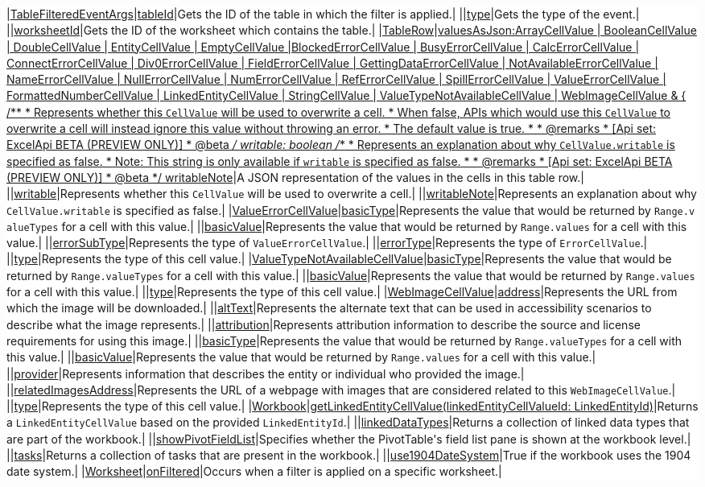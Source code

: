 |[TableFilteredEventArgs](/javascript/api/excel/excel.tablefilteredeventargs)|[tableId](/javascript/api/excel/excel.tablefilteredeventargs#tableId)|Gets the ID of the table in which the filter is applied.|
||[type](/javascript/api/excel/excel.tablefilteredeventargs#type)|Gets the type of the event.|
||[worksheetId](/javascript/api/excel/excel.tablefilteredeventargs#worksheetId)|Gets the ID of the worksheet which contains the table.|
|[TableRow](/javascript/api/excel/excel.tablerow)|[valuesAsJson:ArrayCellValue \| BooleanCellValue \| DoubleCellValue \| EntityCellValue \| EmptyCellValue \|BlockedErrorCellValue \| BusyErrorCellValue \| CalcErrorCellValue \| ConnectErrorCellValue \| Div0ErrorCellValue \| FieldErrorCellValue \| GettingDataErrorCellValue \| NotAvailableErrorCellValue \| NameErrorCellValue \| NullErrorCellValue \| NumErrorCellValue \| RefErrorCellValue \| SpillErrorCellValue \| ValueErrorCellValue \| FormattedNumberCellValue \| LinkedEntityCellValue \| StringCellValue \| ValueTypeNotAvailableCellValue \| WebImageCellValue & {            /**            * Represents whether this `CellValue` will be used to overwrite a cell.            * When false, APIs which would use this `CellValue` to overwrite a cell will instead ignore this value without throwing an error.            * The default value is true.            *            * @remarks            * [Api set: ExcelApi BETA (PREVIEW ONLY)]            * @beta            */            writable: boolean            /**            * Represents an explanation about why `CellValue.writable` is specified as false.            * Note: This string is only available if `writable` is specified as false.            *            * @remarks            * [Api set: ExcelApi BETA (PREVIEW ONLY)]            * @beta            */            writableNote](/javascript/api/excel/excel.tablerow#valuesAsJson)|A JSON representation of the values in the cells in this table row.|
||[writable](/javascript/api/excel/excel.tablerow#writable)|Represents whether this `CellValue` will be used to overwrite a cell.|
||[writableNote](/javascript/api/excel/excel.tablerow#writableNote)|Represents an explanation about why `CellValue.writable` is specified as false.|
|[ValueErrorCellValue](/javascript/api/excel/excel.valueerrorcellvalue)|[basicType](/javascript/api/excel/excel.valueerrorcellvalue#basicType)|Represents the value that would be returned by `Range.valueTypes` for a cell with this value.|
||[basicValue](/javascript/api/excel/excel.valueerrorcellvalue#basicValue)|Represents the value that would be returned by `Range.values` for a cell with this value.|
||[errorSubType](/javascript/api/excel/excel.valueerrorcellvalue#errorSubType)|Represents the type of `ValueErrorCellValue`.|
||[errorType](/javascript/api/excel/excel.valueerrorcellvalue#errorType)|Represents the type of `ErrorCellValue`.|
||[type](/javascript/api/excel/excel.valueerrorcellvalue#type)|Represents the type of this cell value.|
|[ValueTypeNotAvailableCellValue](/javascript/api/excel/excel.valuetypenotavailablecellvalue)|[basicType](/javascript/api/excel/excel.valuetypenotavailablecellvalue#basicType)|Represents the value that would be returned by `Range.valueTypes` for a cell with this value.|
||[basicValue](/javascript/api/excel/excel.valuetypenotavailablecellvalue#basicValue)|Represents the value that would be returned by `Range.values` for a cell with this value.|
||[type](/javascript/api/excel/excel.valuetypenotavailablecellvalue#type)|Represents the type of this cell value.|
|[WebImageCellValue](/javascript/api/excel/excel.webimagecellvalue)|[address](/javascript/api/excel/excel.webimagecellvalue#address)|Represents the URL from which the image will be downloaded.|
||[altText](/javascript/api/excel/excel.webimagecellvalue#altText)|Represents the alternate text that can be used in accessibility scenarios to describe what the image represents.|
||[attribution](/javascript/api/excel/excel.webimagecellvalue#attribution)|Represents attribution information to describe the source and license requirements for using this image.|
||[basicType](/javascript/api/excel/excel.webimagecellvalue#basicType)|Represents the value that would be returned by `Range.valueTypes` for a cell with this value.|
||[basicValue](/javascript/api/excel/excel.webimagecellvalue#basicValue)|Represents the value that would be returned by `Range.values` for a cell with this value.|
||[provider](/javascript/api/excel/excel.webimagecellvalue#provider)|Represents information that describes the entity or individual who provided the image.|
||[relatedImagesAddress](/javascript/api/excel/excel.webimagecellvalue#relatedImagesAddress)|Represents the URL of a webpage with images that are considered related to this `WebImageCellValue`.|
||[type](/javascript/api/excel/excel.webimagecellvalue#type)|Represents the type of this cell value.|
|[Workbook](/javascript/api/excel/excel.workbook)|[getLinkedEntityCellValue(linkedEntityCellValueId: LinkedEntityId)](/javascript/api/excel/excel.workbook#getLinkedEntityCellValue_linkedEntityCellValueId_)|Returns a `LinkedEntityCellValue` based on the provided `LinkedEntityId`.|
||[linkedDataTypes](/javascript/api/excel/excel.workbook#linkedDataTypes)|Returns a collection of linked data types that are part of the workbook.|
||[showPivotFieldList](/javascript/api/excel/excel.workbook#showPivotFieldList)|Specifies whether the PivotTable's field list pane is shown at the workbook level.|
||[tasks](/javascript/api/excel/excel.workbook#tasks)|Returns a collection of tasks that are present in the workbook.|
||[use1904DateSystem](/javascript/api/excel/excel.workbook#use1904DateSystem)|True if the workbook uses the 1904 date system.|
|[Worksheet](/javascript/api/excel/excel.worksheet)|[onFiltered](/javascript/api/excel/excel.worksheet#onFiltered)|Occurs when a filter is applied on a specific worksheet.|
